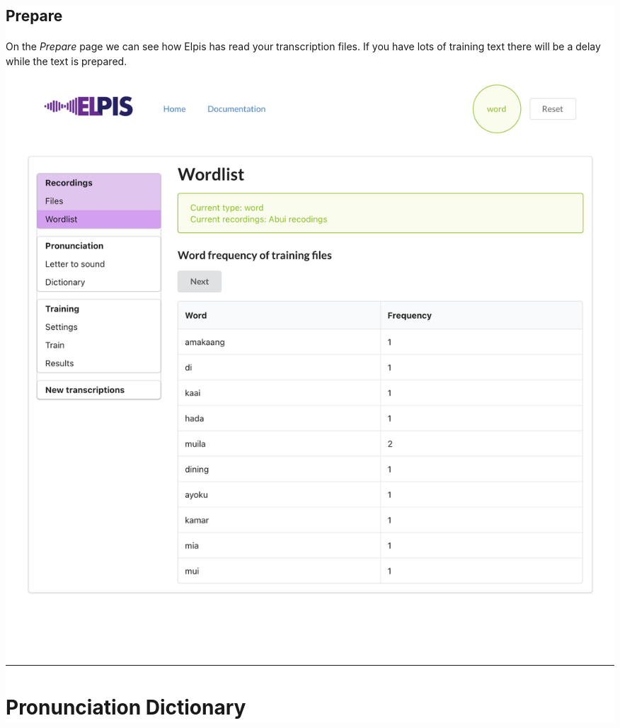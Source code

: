 
## Prepare

On the *Prepare* page we can see how Elpis has read your transcription files. If you have lots of training text there will be a delay while the text is prepared.

![Prepare files](assets/latest/40-prepare.png)


---

# Pronunciation Dictionary
